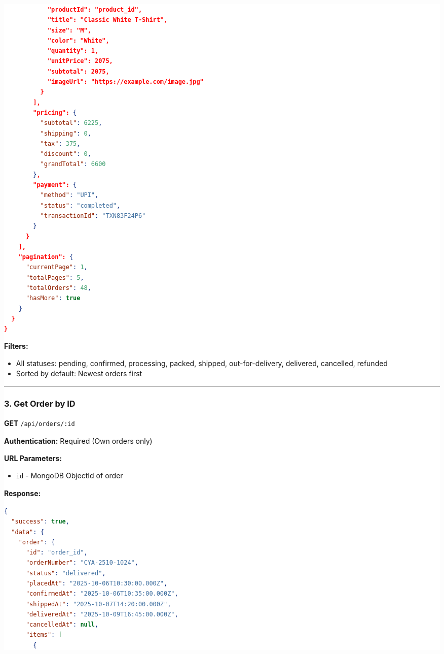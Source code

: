 ```json
            "productId": "product_id",
            "title": "Classic White T-Shirt",
            "size": "M",
            "color": "White",
            "quantity": 1,
            "unitPrice": 2075,
            "subtotal": 2075,
            "imageUrl": "https://example.com/image.jpg"
          }
        ],
        "pricing": {
          "subtotal": 6225,
          "shipping": 0,
          "tax": 375,
          "discount": 0,
          "grandTotal": 6600
        },
        "payment": {
          "method": "UPI",
          "status": "completed",
          "transactionId": "TXN83F24P6"
        }
      }
    ],
    "pagination": {
      "currentPage": 1,
      "totalPages": 5,
      "totalOrders": 48,
      "hasMore": true
    }
  }
}
```

**Filters:**
- All statuses: pending, confirmed, processing, packed, shipped, out-for-delivery, delivered, cancelled, refunded
- Sorted by default: Newest orders first

---

### 3. Get Order by ID
**GET** `/api/orders/:id`

**Authentication:** Required (Own orders only)

**URL Parameters:**
- `id` - MongoDB ObjectId of order

**Response:**
```json
{
  "success": true,
  "data": {
    "order": {
      "id": "order_id",
      "orderNumber": "CYA-2510-1024",
      "status": "delivered",
      "placedAt": "2025-10-06T10:30:00.000Z",
      "confirmedAt": "2025-10-06T10:35:00.000Z",
      "shippedAt": "2025-10-07T14:20:00.000Z",
      "deliveredAt": "2025-10-09T16:45:00.000Z",
      "cancelledAt": null,
      "items": [
        {
```